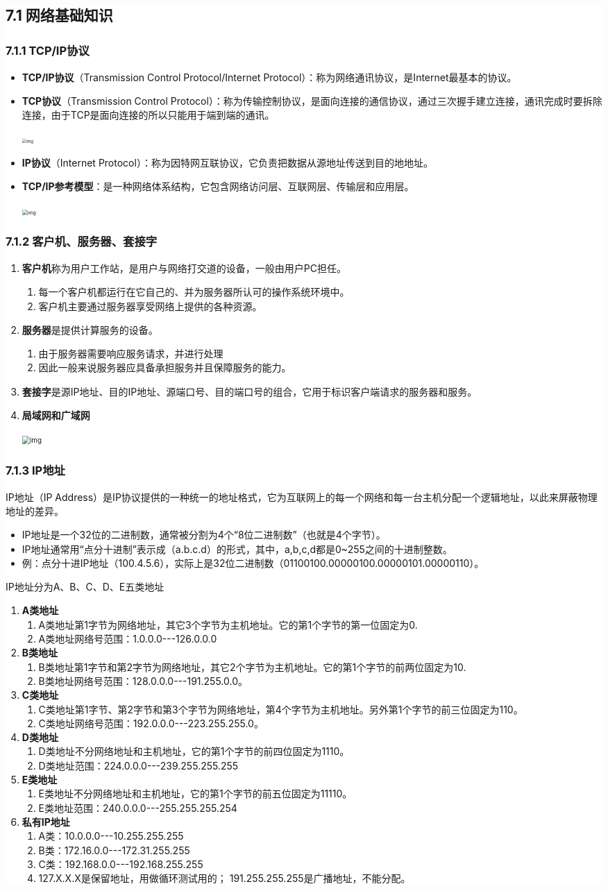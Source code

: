## 7.1 网络基础知识

### 7.1.1 TCP/IP协议

- **TCP/IP协议**（Transmission Control Protocol/Internet Protocol）：称为网络通讯协议，是Internet最基本的协议。

- **TCP协议**（Transmission Control Protocol）：称为传输控制协议，是面向连接的通信协议，通过三次握手建立连接，通讯完成时要拆除连接，由于TCP是面向连接的所以只能用于端到端的通讯。

  <img src="https://img2023.cnblogs.com/blog/3406637/202406/3406637-20240616162532963-1044163120.jpg" alt="img" style="zoom:40%;" />

- **IP协议**（Internet Protocol）：称为因特网互联协议，它负责把数据从源地址传送到目的地地址。

- **TCP/IP参考模型**：是一种网络体系结构，它包含网络访问层、互联网层、传输层和应用层。

  <img src="https://img2023.cnblogs.com/blog/3406637/202406/3406637-20240616162533253-1966924124.jpg" alt="img" style="zoom:50%;" />

### 7.1.2 客户机、服务器、套接字

1. **客户机**称为用户工作站，是用户与网络打交道的设备，一般由用户PC担任。

   1. 每一个客户机都运行在它自己的、并为服务器所认可的操作系统环境中。
   2. 客户机主要通过服务器享受网络上提供的各种资源。

2. **服务器**是提供计算服务的设备。

   1. 由于服务器需要响应服务请求，并进行处理
   2. 因此一般来说服务器应具备承担服务并且保障服务的能力。

3. **套接字**是源IP地址、目的IP地址、源端口号、目的端口号的组合，它用于标识客户端请求的服务器和服务。

4. **局域网和广域网**

   <img src="https://img2023.cnblogs.com/blog/3406637/202406/3406637-20240616162532890-833456255.jpg" alt="img" style="zoom:70%;" />

### 7.1.3 IP地址

IP地址（IP Address）是IP协议提供的一种统一的地址格式，它为互联网上的每一个网络和每一台主机分配一个逻辑地址，以此来屏蔽物理地址的差异。

- IP地址是一个32位的二进制数，通常被分割为4个“8位二进制数”（也就是4个字节）。
- IP地址通常用“点分十进制”表示成（a.b.c.d）的形式，其中，a,b,c,d都是0~255之间的十进制整数。
- 例：点分十进IP地址（100.4.5.6），实际上是32位二进制数（01100100.00000100.00000101.00000110）。

IP地址分为A、B、C、D、E五类地址

1.  **A类地址**
    1. A类地址第1字节为网络地址，其它3个字节为主机地址。它的第1个字节的第一位固定为0.
    2. A类地址网络号范围：1.0.0.0---126.0.0.0
2.  **B类地址**
    1. B类地址第1字节和第2字节为网络地址，其它2个字节为主机地址。它的第1个字节的前两位固定为10.
    2. B类地址网络号范围：128.0.0.0---191.255.0.0。
3.  **C类地址**
    1. C类地址第1字节、第2字节和第3个字节为网络地址，第4个字节为主机地址。另外第1个字节的前三位固定为110。
    2. C类地址网络号范围：192.0.0.0---223.255.255.0。
4.  **D类地址**
    1. D类地址不分网络地址和主机地址，它的第1个字节的前四位固定为1110。
    2. D类地址范围：224.0.0.0---239.255.255.255
5.  **E类地址**
    1. E类地址不分网络地址和主机地址，它的第1个字节的前五位固定为11110。
    2. E类地址范围：240.0.0.0---255.255.255.254
6.  **私有IP地址**
    1.  A类：10.0.0.0---10.255.255.255 
    2.  B类：172.16.0.0---172.31.255.255 
    3.  C类：192.168.0.0---192.168.255.255 
    4.  127.X.X.X是保留地址，用做循环测试用的； 191.255.255.255是广播地址，不能分配。 
